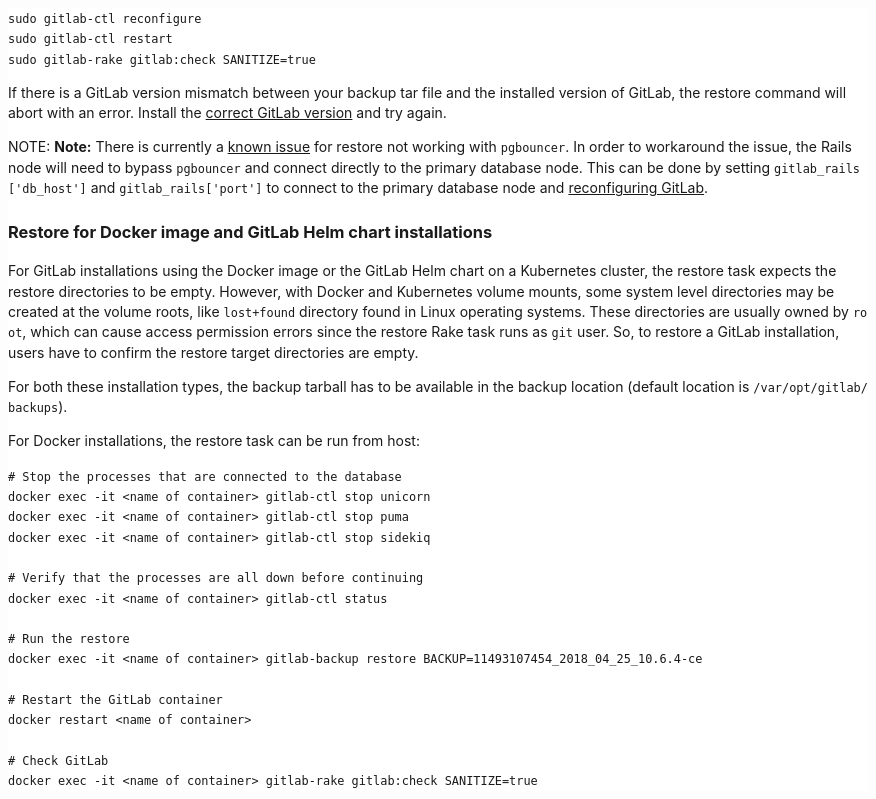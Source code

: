 ```shell
sudo gitlab-ctl reconfigure
sudo gitlab-ctl restart
sudo gitlab-rake gitlab:check SANITIZE=true
```

If there is a GitLab version mismatch between your backup tar file and the installed
version of GitLab, the restore command will abort with an error. Install the
[correct GitLab version](https://packages.gitlab.com/gitlab/) and try again.

NOTE: **Note:**
There is currently a [known issue](https://gitlab.com/gitlab-org/omnibus-gitlab/-/issues/3470) for restore not working
with `pgbouncer`. In order to workaround the issue, the Rails node will need to bypass `pgbouncer` and connect
directly to the primary database node. This can be done by setting `gitlab_rails['db_host']` and `gitlab_rails['port']`
to connect to the primary database node and [reconfiguring GitLab](../administration/restart_gitlab.md#omnibus-gitlab-reconfigure).

### Restore for Docker image and GitLab Helm chart installations

For GitLab installations using the Docker image or the GitLab Helm chart on
a Kubernetes cluster, the restore task expects the restore directories to be empty.
However, with Docker and Kubernetes volume mounts, some system level directories
may be created at the volume roots, like `lost+found` directory found in Linux
operating systems. These directories are usually owned by `root`, which can
cause access permission errors since the restore Rake task runs as `git` user.
So, to restore a GitLab installation, users have to confirm the restore target
directories are empty.

For both these installation types, the backup tarball has to be available in the
backup location (default location is `/var/opt/gitlab/backups`).

For Docker installations, the restore task can be run from host:

```shell
# Stop the processes that are connected to the database
docker exec -it <name of container> gitlab-ctl stop unicorn
docker exec -it <name of container> gitlab-ctl stop puma
docker exec -it <name of container> gitlab-ctl stop sidekiq

# Verify that the processes are all down before continuing
docker exec -it <name of container> gitlab-ctl status

# Run the restore
docker exec -it <name of container> gitlab-backup restore BACKUP=11493107454_2018_04_25_10.6.4-ce

# Restart the GitLab container
docker restart <name of container>

# Check GitLab
docker exec -it <name of container> gitlab-rake gitlab:check SANITIZE=true
```
